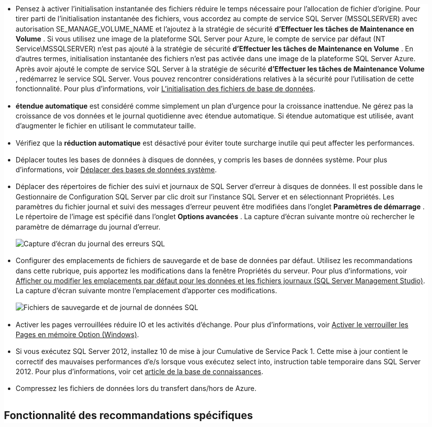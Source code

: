 - Pensez à activer l’initialisation instantanée des fichiers réduire le temps nécessaire pour l’allocation de fichier d’origine. Pour tirer parti de l’initialisation instantanée des fichiers, vous accordez au compte de service SQL Server (MSSQLSERVER) avec autorisation SE_MANAGE_VOLUME_NAME et l’ajoutez à la stratégie de sécurité **d’Effectuer les tâches de Maintenance en Volume** . Si vous utilisez une image de la plateforme SQL Server pour Azure, le compte de service par défaut (NT Service\MSSQLSERVER) n’est pas ajouté à la stratégie de sécurité **d’Effectuer les tâches de Maintenance en Volume** . En d’autres termes, initialisation instantanée des fichiers n’est pas activée dans une image de la plateforme SQL Server Azure. Après avoir ajouté le compte de service SQL Server à la stratégie de sécurité **d’Effectuer les tâches de Maintenance Volume** , redémarrez le service SQL Server. Vous pouvez rencontrer considérations relatives à la sécurité pour l’utilisation de cette fonctionnalité. Pour plus d’informations, voir [L’initialisation des fichiers de base de données](https://msdn.microsoft.com/library/ms175935.aspx).

- **étendue automatique** est considéré comme simplement un plan d’urgence pour la croissance inattendue. Ne gérez pas la croissance de vos données et le journal quotidienne avec étendue automatique. Si étendue automatique est utilisée, avant d’augmenter le fichier en utilisant le commutateur taille.

- Vérifiez que la **réduction automatique** est désactivé pour éviter toute surcharge inutile qui peut affecter les performances.

- Déplacer toutes les bases de données à disques de données, y compris les bases de données système. Pour plus d’informations, voir [Déplacer des bases de données système](https://msdn.microsoft.com/library/ms345408.aspx).

- Déplacer des répertoires de fichier des suivi et journaux de SQL Server d’erreur à disques de données. Il est possible dans le Gestionnaire de Configuration SQL Server par clic droit sur l’instance SQL Server et en sélectionnant Propriétés. Les paramètres du fichier journal et suivi des messages d’erreur peuvent être modifiées dans l’onglet **Paramètres de démarrage** . Le répertoire de l’image est spécifié dans l’onglet **Options avancées** . La capture d’écran suivante montre où rechercher le paramètre de démarrage du journal d’erreur.

    ![Capture d’écran du journal des erreurs SQL](./media/virtual-machines-windows-sql-performance/sql_server_error_log_location.png)

- Configurer des emplacements de fichiers de sauvegarde et de base de données par défaut. Utilisez les recommandations dans cette rubrique, puis apportez les modifications dans la fenêtre Propriétés du serveur. Pour plus d’informations, voir [Afficher ou modifier les emplacements par défaut pour les données et les fichiers journaux (SQL Server Management Studio)](https://msdn.microsoft.com/library/dd206993.aspx). La capture d’écran suivante montre l’emplacement d’apporter ces modifications.

    ![Fichiers de sauvegarde et de journal de données SQL](./media/virtual-machines-windows-sql-performance/sql_server_default_data_log_backup_locations.png)

- Activer les pages verrouillées réduire IO et les activités d’échange. Pour plus d’informations, voir [Activer le verrouiller les Pages en mémoire Option (Windows)](https://msdn.microsoft.com/library/ms190730.aspx).

- Si vous exécutez SQL Server 2012, installez 10 de mise à jour Cumulative de Service Pack 1. Cette mise à jour contient le correctif des mauvaises performances d’e/s lorsque vous exécutez select into, instruction table temporaire dans SQL Server 2012. Pour plus d’informations, voir cet [article de la base de connaissances](http://support.microsoft.com/kb/2958012).

- Compressez les fichiers de données lors du transfert dans/hors de Azure.

## <a name="feature-specific-guidance"></a>Fonctionnalité des recommandations spécifiques
